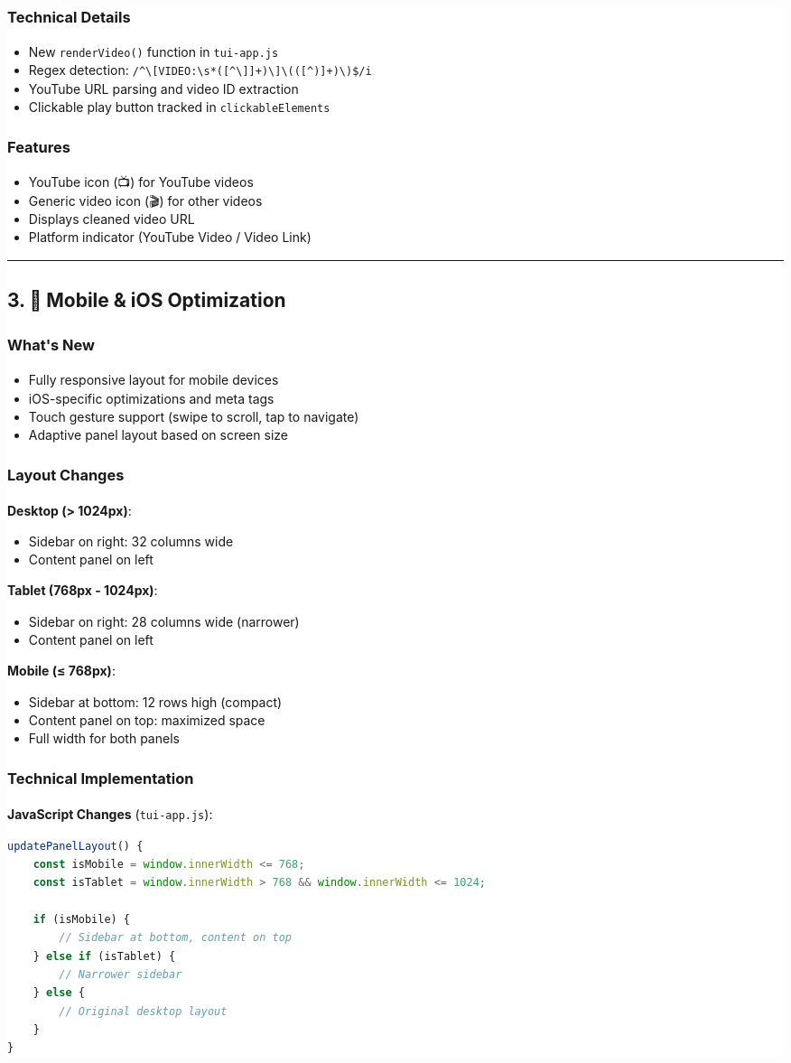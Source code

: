 ### Technical Details
- New `renderVideo()` function in `tui-app.js`
- Regex detection: `/^\[VIDEO:\s*([^\]]+)\]\(([^)]+)\)$/i`
- YouTube URL parsing and video ID extraction
- Clickable play button tracked in `clickableElements`

### Features
- YouTube icon (📺) for YouTube videos
- Generic video icon (🎬) for other videos
- Displays cleaned video URL
- Platform indicator (YouTube Video / Video Link)

---

## 3. 📱 Mobile & iOS Optimization

### What's New
- Fully responsive layout for mobile devices
- iOS-specific optimizations and meta tags
- Touch gesture support (swipe to scroll, tap to navigate)
- Adaptive panel layout based on screen size

### Layout Changes

**Desktop (> 1024px)**:
- Sidebar on right: 32 columns wide
- Content panel on left

**Tablet (768px - 1024px)**:
- Sidebar on right: 28 columns wide (narrower)
- Content panel on left

**Mobile (≤ 768px)**:
- Sidebar at bottom: 12 rows high (compact)
- Content panel on top: maximized space
- Full width for both panels

### Technical Implementation

**JavaScript Changes** (`tui-app.js`):
```javascript
updatePanelLayout() {
    const isMobile = window.innerWidth <= 768;
    const isTablet = window.innerWidth > 768 && window.innerWidth <= 1024;
    
    if (isMobile) {
        // Sidebar at bottom, content on top
    } else if (isTablet) {
        // Narrower sidebar
    } else {
        // Original desktop layout
    }
}
```

